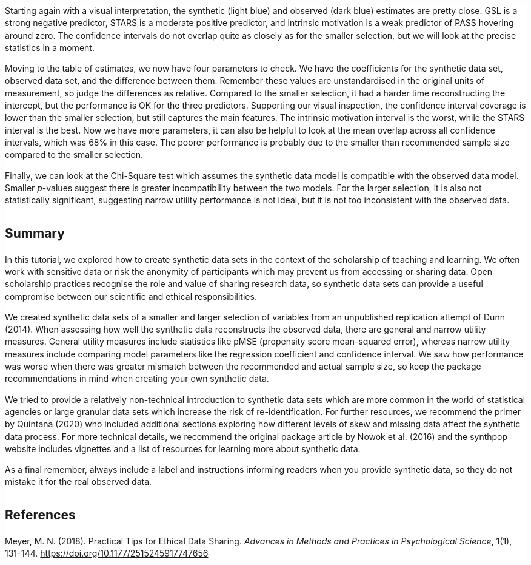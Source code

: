 Starting again with a visual interpretation, the synthetic (light blue) and observed (dark blue) estimates are pretty close. GSL is a strong negative predictor, STARS is a moderate positive predictor, and intrinsic motivation is a weak predictor of PASS hovering around zero. The confidence intervals do not overlap quite as closely as for the smaller selection, but we will look at the precise statistics in a moment. 

Moving to the table of estimates, we now have four parameters to check. We have the coefficients for the synthetic data set, observed data set, and the difference between them. Remember these values are unstandardised in the original units of measurement, so judge the differences as relative. Compared to the smaller selection, it had a harder time reconstructing the intercept, but the performance is OK for the three predictors. Supporting our visual inspection, the confidence interval coverage is lower than the smaller selection, but still captures the main features. The intrinsic motivation interval is the worst, while the STARS interval is the best. Now we have more parameters, it can also be helpful to look at the mean overlap across all confidence intervals, which was 68% in this case. The poorer performance is probably due to the smaller than recommended sample size compared to the smaller selection.  

Finally, we can look at the Chi-Square test which assumes the synthetic data model is compatible with the observed data model. Smaller *p*-values suggest there is greater incompatibility between the two models. For the larger selection, it is also not statistically significant, suggesting narrow utility performance is not ideal, but it is not too inconsistent with the observed data. 

## Summary

In this tutorial, we explored how to create synthetic data sets in the context of the scholarship of teaching and learning. We often work with sensitive data or risk the anonymity of participants which may prevent us from accessing or sharing data. Open scholarship practices recognise the role and value of sharing research data, so synthetic data sets can provide a useful compromise between our scientific and ethical responsibilities. 

We created synthetic data sets of a smaller and larger selection of variables from an unpublished replication attempt of Dunn (2014). When assessing how well the synthetic data reconstructs the observed data, there are general and narrow utility measures. General utility measures include statistics like pMSE (propensity score mean-squared error), whereas narrow utility measures include comparing model parameters like the regression coefficient and confidence interval. We saw how performance was worse when there was greater mismatch between the recommended and actual sample size, so keep the package recommendations in mind when creating your own synthetic data. 

We tried to provide a relatively non-technical introduction to synthetic data sets which are more common in the world of statistical agencies or large granular data sets which increase the risk of re-identification. For further resources, we recommend the primer by Quintana (2020) who included additional sections exploring how different levels of skew and missing data affect the synthetic data process. For more technical details, we recommend the original package article by Nowok et al. (2016) and the [synthpop website](https://www.synthpop.org.uk/index.html) includes vignettes and a list of resources for learning more about synthetic data.

As a final remember, always include a label and instructions informing readers when you provide synthetic data, so they do not mistake it for the real observed data. 

## References

Meyer, M. N. (2018). Practical Tips for Ethical Data Sharing. *Advances in Methods and Practices in Psychological Science*, 1(1), 131–144. https://doi.org/10.1177/2515245917747656
